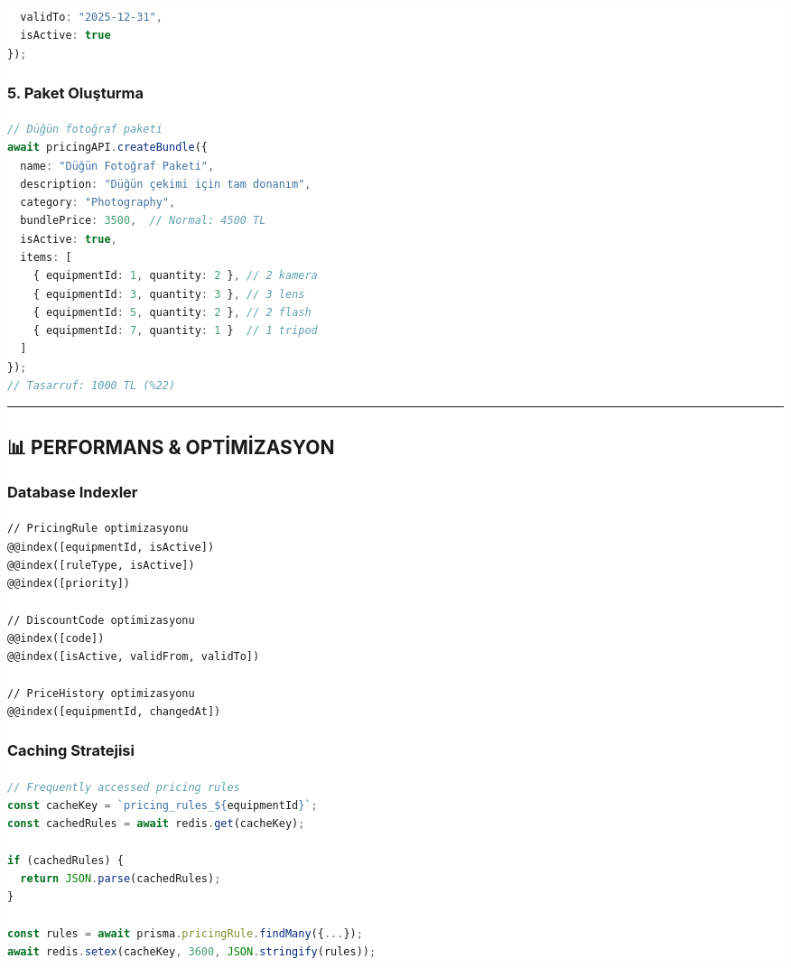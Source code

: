 ```typescript
  validTo: "2025-12-31",
  isActive: true
});
```

### 5. Paket Oluşturma
```typescript
// Düğün fotoğraf paketi
await pricingAPI.createBundle({
  name: "Düğün Fotoğraf Paketi",
  description: "Düğün çekimi için tam donanım",
  category: "Photography",
  bundlePrice: 3500,  // Normal: 4500 TL
  isActive: true,
  items: [
    { equipmentId: 1, quantity: 2 }, // 2 kamera
    { equipmentId: 3, quantity: 3 }, // 3 lens
    { equipmentId: 5, quantity: 2 }, // 2 flash
    { equipmentId: 7, quantity: 1 }  // 1 tripod
  ]
});
// Tasarruf: 1000 TL (%22)
```

---

## 📊 PERFORMANS & OPTİMİZASYON

### Database Indexler
```prisma
// PricingRule optimizasyonu
@@index([equipmentId, isActive])
@@index([ruleType, isActive])
@@index([priority])

// DiscountCode optimizasyonu
@@index([code])
@@index([isActive, validFrom, validTo])

// PriceHistory optimizasyonu
@@index([equipmentId, changedAt])
```

### Caching Stratejisi
```typescript
// Frequently accessed pricing rules
const cacheKey = `pricing_rules_${equipmentId}`;
const cachedRules = await redis.get(cacheKey);

if (cachedRules) {
  return JSON.parse(cachedRules);
}

const rules = await prisma.pricingRule.findMany({...});
await redis.setex(cacheKey, 3600, JSON.stringify(rules));
```
